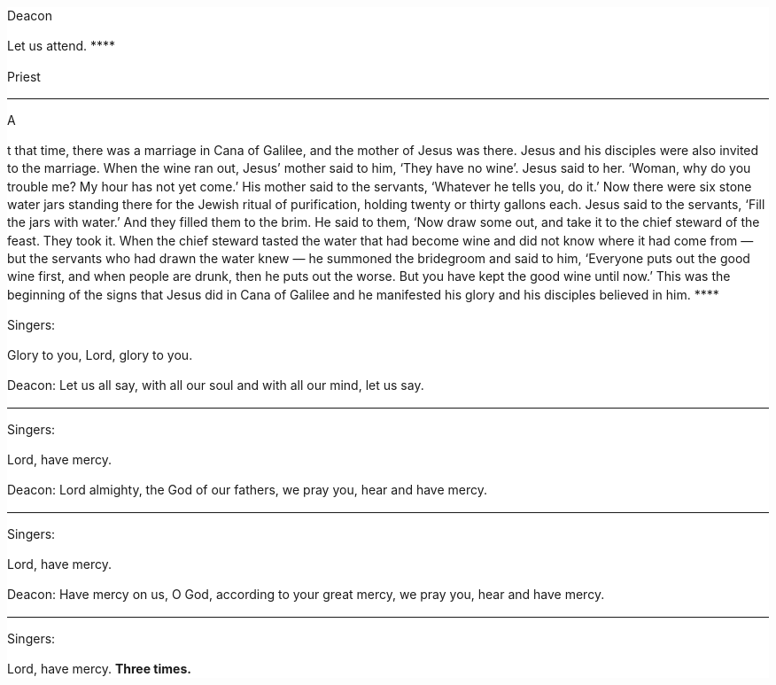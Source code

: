 Deacon

  
Let us attend. ****

Priest

****

A

t that time, there was a marriage in Cana of Galilee, and the mother of
Jesus was there. Jesus and his disciples were also invited to the
marriage. When the wine ran out, Jesus’ mother said to him, ‘They have
no wine’. Jesus said to her. ‘Woman, why do you trouble me? My hour has
not yet come.’ His mother said to the servants, ‘Whatever he tells you,
do it.’ Now there were six stone water jars standing there for the
Jewish ritual of purification, holding twenty or thirty gallons each.
Jesus said to the servants, ‘Fill the jars with water.’ And they filled
them to the brim. He said to them, ‘Now draw some out, and take it to
the chief steward of the feast. They took it. When the chief steward
tasted the water that had become wine and did not know where it had come
from — but the servants who had drawn the water knew — he summoned the
bridegroom and said to him, ‘Everyone puts out the good wine first, and
when people are drunk, then he puts out the worse. But you have kept the
good wine until now.’ This was the beginning of the signs that Jesus did
in Cana of Galilee and he manifested his glory and his disciples
believed in him. ****

Singers:

Glory to you, Lord, glory to you.

Deacon: Let us all say, with all our soul and with all our mind, let us
say.

****

Singers:

Lord, have mercy.

Deacon: Lord almighty, the God of our fathers, we pray you, hear and
have mercy.

****

Singers:

Lord, have mercy.

Deacon: Have mercy on us, O God, according to your great mercy, we pray
you, hear and have mercy.

****

Singers:

Lord, have mercy. **Three times.**
